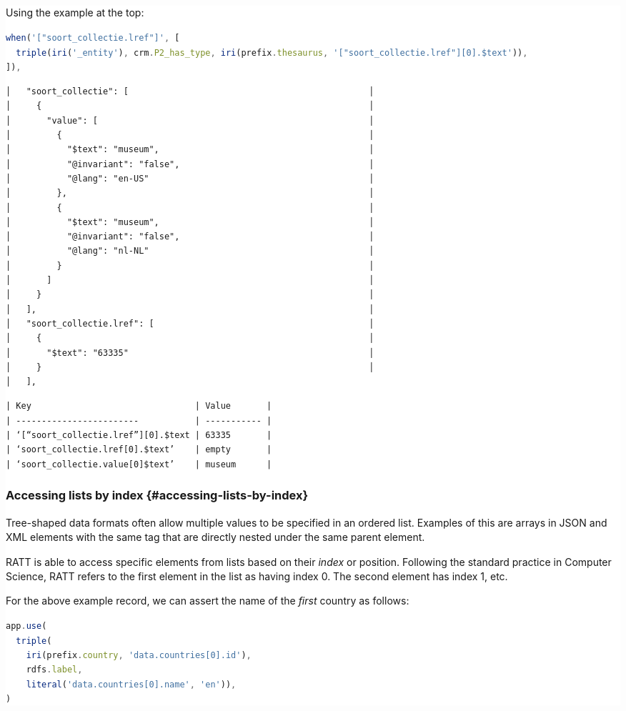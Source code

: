 Using the example at the top: 


```ts
when('["soort_collectie.lref"]', [
  triple(iri('_entity'), crm.P2_has_type, iri(prefix.thesaurus, '["soort_collectie.lref"][0].$text')),
]),
```
```
│   "soort_collectie": [                                               │
│     {                                                                │
│       "value": [                                                     │
│         {                                                            │
│           "$text": "museum",                                         │
│           "@invariant": "false",                                     │
│           "@lang": "en-US"                                           │
│         },                                                           │
│         {                                                            │
│           "$text": "museum",                                         │
│           "@invariant": "false",                                     │
│           "@lang": "nl-NL"                                           │
│         }                                                            │
│       ]                                                              │
│     }                                                                │
│   ],                                                                 │
│   "soort_collectie.lref": [                                          │
│     {                                                                │
│       "$text": "63335"                                               │
│     }                                                                │
│   ], 
```

```
| Key                                | Value       |
| ------------------------           | ----------- |
| ‘[“soort_collectie.lref”][0].$text | 63335       | 
| ‘soort_collectie.lref[0].$text’    | empty       |
| ‘soort_collectie.value[0]$text’    | museum      |    
```

### Accessing lists by index {#accessing-lists-by-index}

Tree-shaped data formats often allow multiple values to be specified in an ordered list.  Examples of this are arrays in JSON and XML elements with the same tag that are directly nested under the same parent element.

RATT is able to access specific elements from lists based on their *index* or position.  Following the standard practice in Computer Science, RATT refers to the first element in the list as having index 0.  The second element has index 1, etc.

For the above example record, we can assert the name of the *first* country as follows:

```ts
app.use(
  triple(
    iri(prefix.country, 'data.countries[0].id'),
    rdfs.label,
    literal('data.countries[0].name', 'en')),
)
```
